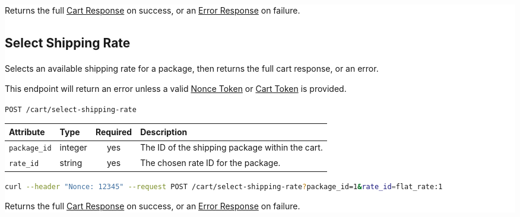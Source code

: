 
Returns the full [Cart Response](#cart-response) on success, or an [Error Response](#error-response) on failure.

## Select Shipping Rate

Selects an available shipping rate for a package, then returns the full cart response, or an error.

This endpoint will return an error unless a valid [Nonce Token](/docs/apis/store-api/nonce-tokens) or [Cart Token](/docs/apis/store-api/cart-tokens) is provided.

```http
POST /cart/select-shipping-rate
```

| Attribute    | Type    | Required | Description                                     |
| :----------- | :------ | :------: | :---------------------------------------------- |
| `package_id` | integer |   yes    | The ID of the shipping package within the cart. |
| `rate_id`    | string  |   yes    | The chosen rate ID for the package.             |

```sh
curl --header "Nonce: 12345" --request POST /cart/select-shipping-rate?package_id=1&rate_id=flat_rate:1
```

Returns the full [Cart Response](#cart-response) on success, or an [Error Response](#error-response) on failure.
